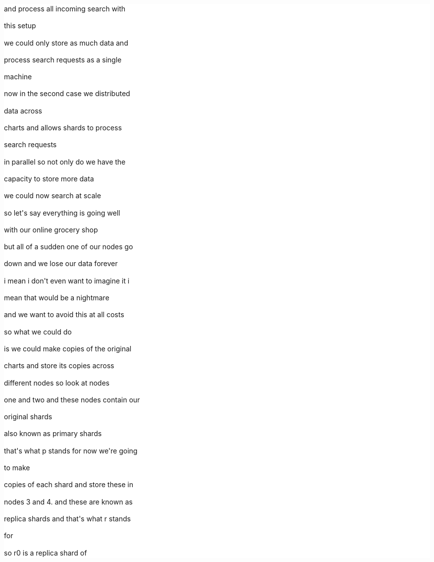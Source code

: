and process all incoming search with

this setup

we could only store as much data and

process search requests as a single

machine

now in the second case we distributed

data across

charts and allows shards to process

search requests

in parallel so not only do we have the

capacity to store more data

we could now search at scale

so let's say everything is going well

with our online grocery shop

but all of a sudden one of our nodes go

down and we lose our data forever

i mean i don't even want to imagine it i

mean that would be a nightmare

and we want to avoid this at all costs

so what we could do

is we could make copies of the original

charts and store its copies across

different nodes so look at nodes

one and two and these nodes contain our

original shards

also known as primary shards

that's what p stands for now we're going

to make

copies of each shard and store these in

nodes 3 and 4. and these are known as

replica shards and that's what r stands

for

so r0 is a replica shard of
